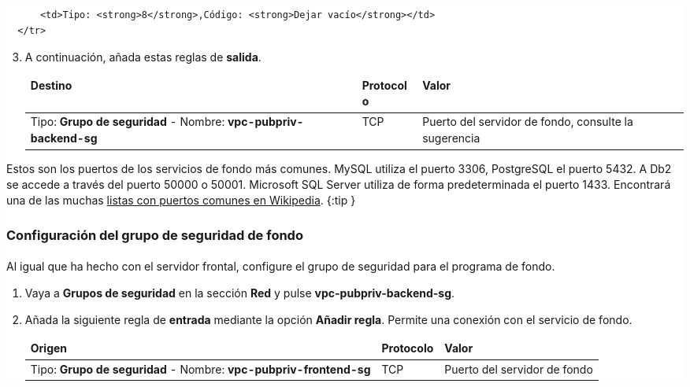 	      <td>Tipo: <strong>8</strong>,Código: <strong>Dejar vacío</strong></td>
      </tr>
   </tbody>
   </table>

3. A continuación, añada estas reglas de **salida**.

   <table>
   <thead>
      <tr>
         <td><strong>Destino</strong></td>
         <td><strong>Protocolo</strong></td>
         <td><strong>Valor</strong></td>
      </tr>
   </thead>
   <tbody>
      <tr>
         <td>Tipo: <strong>Grupo de seguridad</strong> - Nombre: <strong>vpc-pubpriv-backend-sg</strong></td>
         <td>TCP</td>
         <td>Puerto del servidor de fondo, consulte la sugerencia</td>
      </tr>
   </tbody>
   </table>

Estos son los puertos de los servicios de fondo más comunes. MySQL utiliza el puerto 3306, PostgreSQL el puerto 5432. A Db2 se accede a través del puerto 50000 o 50001. Microsoft SQL Server utiliza de forma predeterminada el puerto 1433. Encontrará una de las muchas [listas con puertos comunes en Wikipedia](https://en.wikipedia.org/wiki/List_of_TCP_and_UDP_port_numbers).
{:tip }

### Configuración del grupo de seguridad de fondo
Al igual que ha hecho con el servidor frontal, configure el grupo de seguridad para el programa de fondo.

1. Vaya a **Grupos de seguridad** en la sección **Red** y pulse **vpc-pubpriv-backend-sg**.
2. Añada la siguiente regla de **entrada** mediante la opción **Añadir regla**. Permite una conexión con el servicio de fondo.

   <table>
   <thead>
      <tr>
         <td><strong>Origen</strong></td>
         <td><strong>Protocolo</strong></td>
         <td><strong>Valor</strong></td>
      </tr>
   </thead>
   <tbody>
      <tr>
         <td>Tipo: <strong>Grupo de seguridad</strong> - Nombre: <strong>vpc-pubpriv-frontend-sg</strong></td>
         <td>TCP</td>
         <td>Puerto del servidor de fondo</td>
      </tr>
   </tbody>
   </table>
